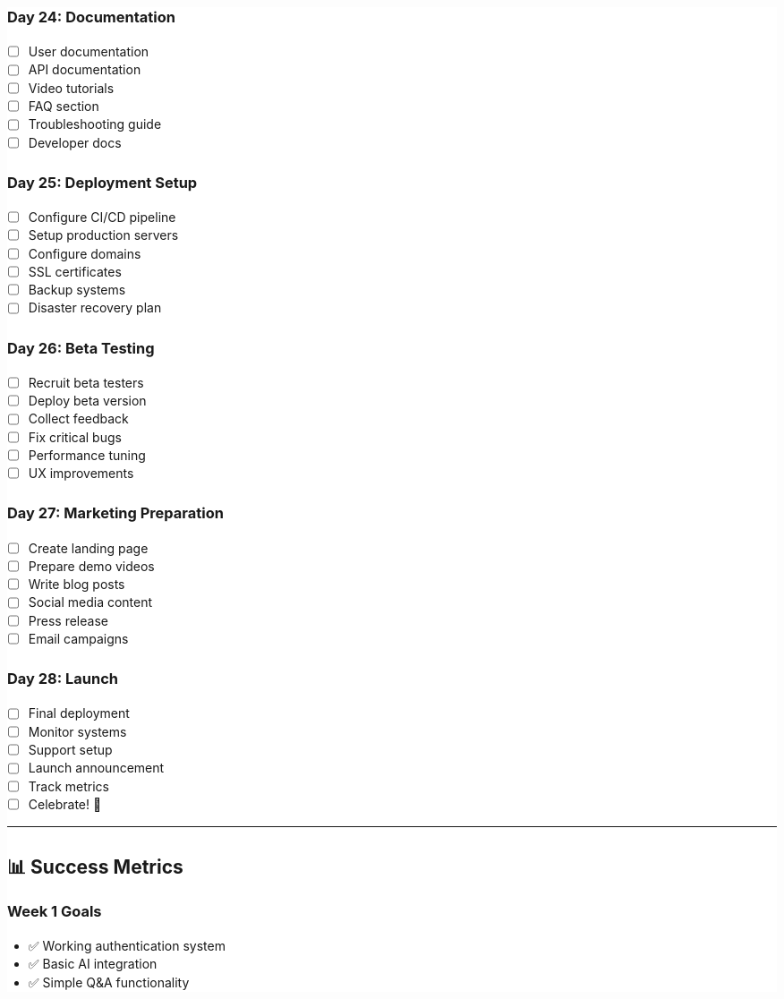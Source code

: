 ### Day 24: Documentation
- [ ] User documentation
- [ ] API documentation
- [ ] Video tutorials
- [ ] FAQ section
- [ ] Troubleshooting guide
- [ ] Developer docs

### Day 25: Deployment Setup
- [ ] Configure CI/CD pipeline
- [ ] Setup production servers
- [ ] Configure domains
- [ ] SSL certificates
- [ ] Backup systems
- [ ] Disaster recovery plan

### Day 26: Beta Testing
- [ ] Recruit beta testers
- [ ] Deploy beta version
- [ ] Collect feedback
- [ ] Fix critical bugs
- [ ] Performance tuning
- [ ] UX improvements

### Day 27: Marketing Preparation
- [ ] Create landing page
- [ ] Prepare demo videos
- [ ] Write blog posts
- [ ] Social media content
- [ ] Press release
- [ ] Email campaigns

### Day 28: Launch
- [ ] Final deployment
- [ ] Monitor systems
- [ ] Support setup
- [ ] Launch announcement
- [ ] Track metrics
- [ ] Celebrate! 🎉

---

## 📊 Success Metrics

### Week 1 Goals
- ✅ Working authentication system
- ✅ Basic AI integration
- ✅ Simple Q&A functionality
